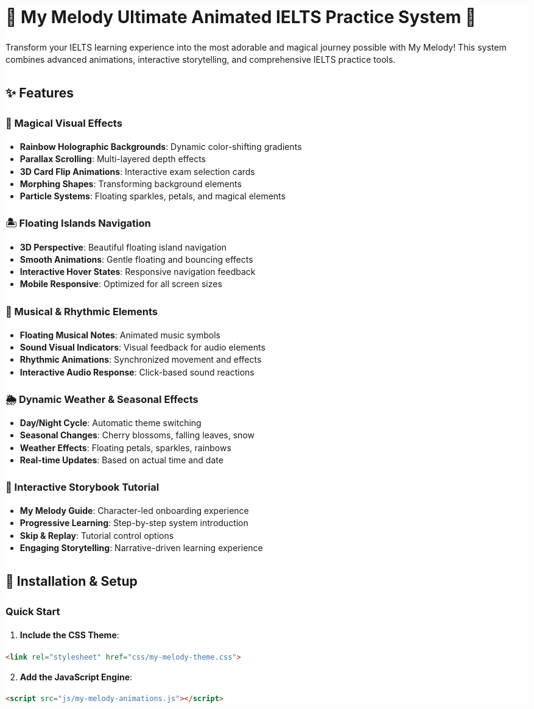 # 🎀 My Melody Ultimate Animated IELTS Practice System 🎀

Transform your IELTS learning experience into the most adorable and magical journey possible with My Melody! This system combines advanced animations, interactive storytelling, and comprehensive IELTS practice tools.

## ✨ Features

### 🌟 Magical Visual Effects
- **Rainbow Holographic Backgrounds**: Dynamic color-shifting gradients
- **Parallax Scrolling**: Multi-layered depth effects
- **3D Card Flip Animations**: Interactive exam selection cards
- **Morphing Shapes**: Transforming background elements
- **Particle Systems**: Floating sparkles, petals, and magical elements

### 🏝️ Floating Islands Navigation
- **3D Perspective**: Beautiful floating island navigation
- **Smooth Animations**: Gentle floating and bouncing effects
- **Interactive Hover States**: Responsive navigation feedback
- **Mobile Responsive**: Optimized for all screen sizes

### 🎵 Musical & Rhythmic Elements
- **Floating Musical Notes**: Animated music symbols
- **Sound Visual Indicators**: Visual feedback for audio elements
- **Rhythmic Animations**: Synchronized movement and effects
- **Interactive Audio Response**: Click-based sound reactions

### 🌦️ Dynamic Weather & Seasonal Effects
- **Day/Night Cycle**: Automatic theme switching
- **Seasonal Changes**: Cherry blossoms, falling leaves, snow
- **Weather Effects**: Floating petals, sparkles, rainbows
- **Real-time Updates**: Based on actual time and date

### 📖 Interactive Storybook Tutorial
- **My Melody Guide**: Character-led onboarding experience
- **Progressive Learning**: Step-by-step system introduction
- **Skip & Replay**: Tutorial control options
- **Engaging Storytelling**: Narrative-driven learning experience

## 🚀 Installation & Setup

### Quick Start
1. **Include the CSS Theme**:
```html
<link rel="stylesheet" href="css/my-melody-theme.css">
```

2. **Add the JavaScript Engine**:
```html
<script src="js/my-melody-animations.js"></script>
```
